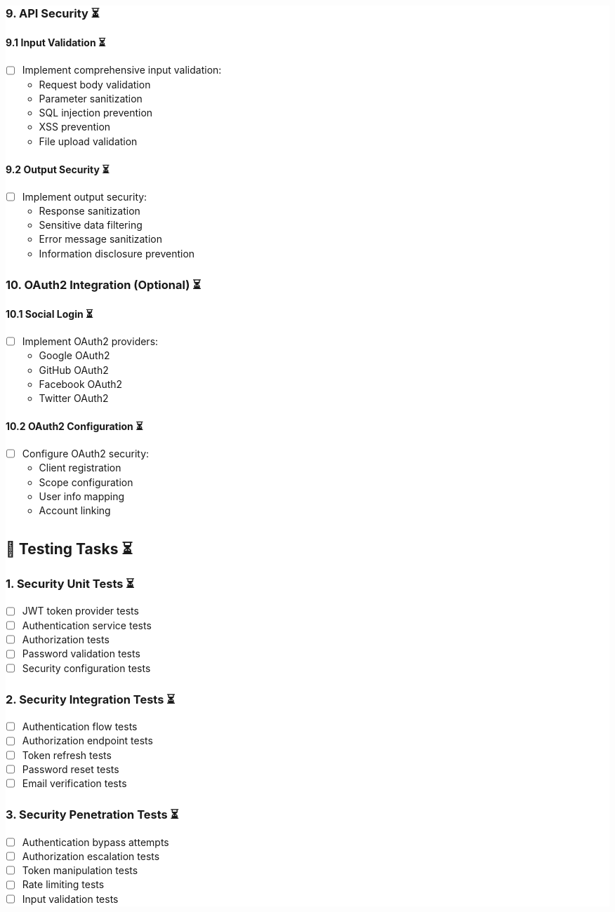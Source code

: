 ### 9. API Security ⏳

#### 9.1 Input Validation ⏳
- [ ] Implement comprehensive input validation:
  - Request body validation
  - Parameter sanitization
  - SQL injection prevention
  - XSS prevention
  - File upload validation

#### 9.2 Output Security ⏳
- [ ] Implement output security:
  - Response sanitization
  - Sensitive data filtering
  - Error message sanitization
  - Information disclosure prevention

### 10. OAuth2 Integration (Optional) ⏳

#### 10.1 Social Login ⏳
- [ ] Implement OAuth2 providers:
  - Google OAuth2
  - GitHub OAuth2
  - Facebook OAuth2
  - Twitter OAuth2

#### 10.2 OAuth2 Configuration ⏳
- [ ] Configure OAuth2 security:
  - Client registration
  - Scope configuration
  - User info mapping
  - Account linking

## 🧪 Testing Tasks ⏳

### 1. Security Unit Tests ⏳
- [ ] JWT token provider tests
- [ ] Authentication service tests
- [ ] Authorization tests
- [ ] Password validation tests
- [ ] Security configuration tests

### 2. Security Integration Tests ⏳
- [ ] Authentication flow tests
- [ ] Authorization endpoint tests
- [ ] Token refresh tests
- [ ] Password reset tests
- [ ] Email verification tests

### 3. Security Penetration Tests ⏳
- [ ] Authentication bypass attempts
- [ ] Authorization escalation tests
- [ ] Token manipulation tests
- [ ] Rate limiting tests
- [ ] Input validation tests
